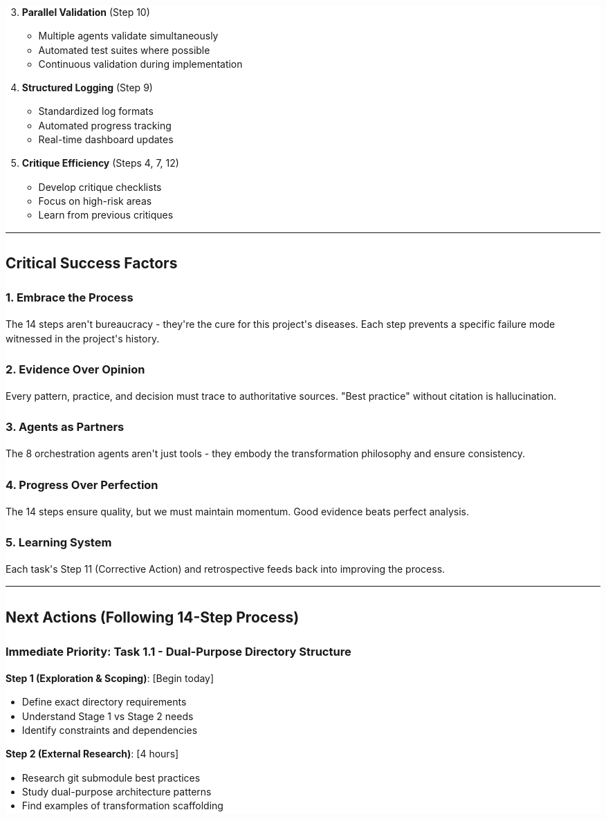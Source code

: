 3. **Parallel Validation** (Step 10)
   - Multiple agents validate simultaneously
   - Automated test suites where possible
   - Continuous validation during implementation

4. **Structured Logging** (Step 9)
   - Standardized log formats
   - Automated progress tracking
   - Real-time dashboard updates

5. **Critique Efficiency** (Steps 4, 7, 12)
   - Develop critique checklists
   - Focus on high-risk areas
   - Learn from previous critiques

---

## Critical Success Factors

### 1. Embrace the Process
The 14 steps aren't bureaucracy - they're the cure for this project's diseases. Each step prevents a specific failure mode witnessed in the project's history.

### 2. Evidence Over Opinion
Every pattern, practice, and decision must trace to authoritative sources. "Best practice" without citation is hallucination.

### 3. Agents as Partners
The 8 orchestration agents aren't just tools - they embody the transformation philosophy and ensure consistency.

### 4. Progress Over Perfection
The 14 steps ensure quality, but we must maintain momentum. Good evidence beats perfect analysis.

### 5. Learning System
Each task's Step 11 (Corrective Action) and retrospective feeds back into improving the process.

---

## Next Actions (Following 14-Step Process)

### Immediate Priority: Task 1.1 - Dual-Purpose Directory Structure

**Step 1 (Exploration & Scoping)**: [Begin today]
- Define exact directory requirements
- Understand Stage 1 vs Stage 2 needs
- Identify constraints and dependencies

**Step 2 (External Research)**: [4 hours]
- Research git submodule best practices
- Study dual-purpose architecture patterns
- Find examples of transformation scaffolding
